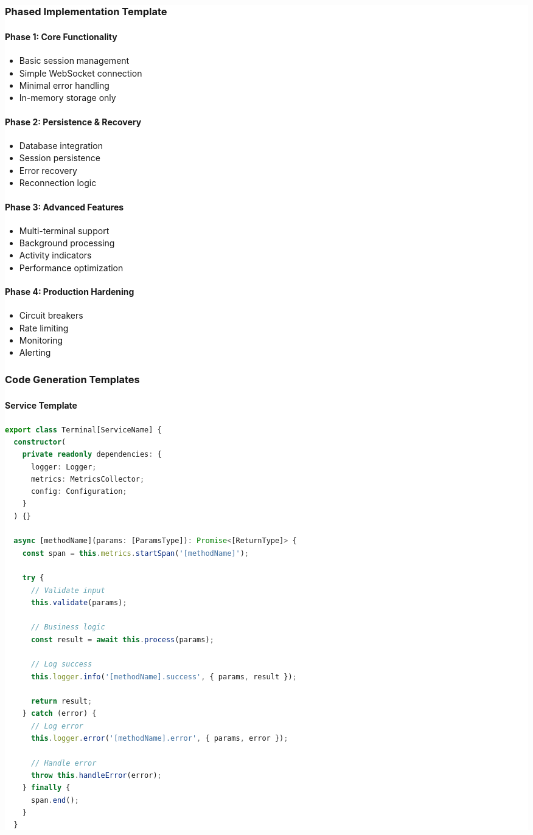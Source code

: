 ### Phased Implementation Template

#### Phase 1: Core Functionality
- Basic session management
- Simple WebSocket connection
- Minimal error handling
- In-memory storage only

#### Phase 2: Persistence & Recovery
- Database integration
- Session persistence
- Error recovery
- Reconnection logic

#### Phase 3: Advanced Features
- Multi-terminal support
- Background processing
- Activity indicators
- Performance optimization

#### Phase 4: Production Hardening
- Circuit breakers
- Rate limiting
- Monitoring
- Alerting

### Code Generation Templates

#### Service Template
```typescript
export class Terminal[ServiceName] {
  constructor(
    private readonly dependencies: {
      logger: Logger;
      metrics: MetricsCollector;
      config: Configuration;
    }
  ) {}
  
  async [methodName](params: [ParamsType]): Promise<[ReturnType]> {
    const span = this.metrics.startSpan('[methodName]');
    
    try {
      // Validate input
      this.validate(params);
      
      // Business logic
      const result = await this.process(params);
      
      // Log success
      this.logger.info('[methodName].success', { params, result });
      
      return result;
    } catch (error) {
      // Log error
      this.logger.error('[methodName].error', { params, error });
      
      // Handle error
      throw this.handleError(error);
    } finally {
      span.end();
    }
  }
```